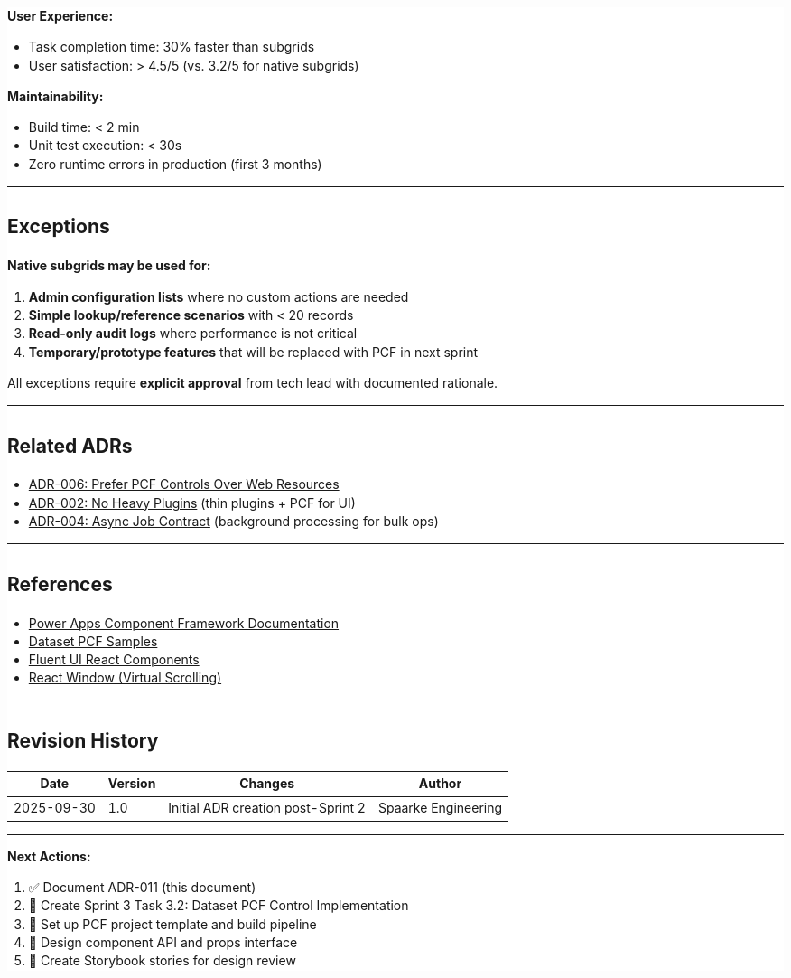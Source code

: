 **User Experience:**
- Task completion time: 30% faster than subgrids
- User satisfaction: > 4.5/5 (vs. 3.2/5 for native subgrids)

**Maintainability:**
- Build time: < 2 min
- Unit test execution: < 30s
- Zero runtime errors in production (first 3 months)

---

## Exceptions

**Native subgrids may be used for:**
1. **Admin configuration lists** where no custom actions are needed
2. **Simple lookup/reference scenarios** with < 20 records
3. **Read-only audit logs** where performance is not critical
4. **Temporary/prototype features** that will be replaced with PCF in next sprint

All exceptions require **explicit approval** from tech lead with documented rationale.

---

## Related ADRs

- [ADR-006: Prefer PCF Controls Over Web Resources](./ADR-006-prefer-pcf-over-webresources.md)
- [ADR-002: No Heavy Plugins](./ADR-002-no-heavy-plugins.md) (thin plugins + PCF for UI)
- [ADR-004: Async Job Contract](./ADR-004-async-job-contract.md) (background processing for bulk ops)

---

## References

- [Power Apps Component Framework Documentation](https://docs.microsoft.com/en-us/power-apps/developer/component-framework/overview)
- [Dataset PCF Samples](https://github.com/microsoft/PowerApps-Samples/tree/master/component-framework)
- [Fluent UI React Components](https://react.fluentui.dev/)
- [React Window (Virtual Scrolling)](https://github.com/bvaughn/react-window)

---

## Revision History

| Date | Version | Changes | Author |
|------|---------|---------|--------|
| 2025-09-30 | 1.0 | Initial ADR creation post-Sprint 2 | Spaarke Engineering |

---

**Next Actions:**
1. ✅ Document ADR-011 (this document)
2. 🔄 Create Sprint 3 Task 3.2: Dataset PCF Control Implementation
3. 🔄 Set up PCF project template and build pipeline
4. 🔄 Design component API and props interface
5. 🔄 Create Storybook stories for design review
